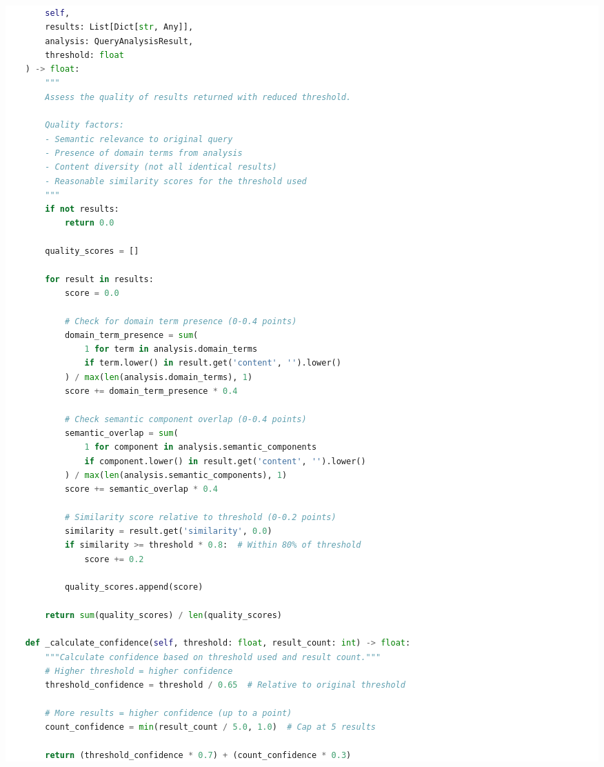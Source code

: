 ```python
        self, 
        results: List[Dict[str, Any]], 
        analysis: QueryAnalysisResult,
        threshold: float
    ) -> float:
        """
        Assess the quality of results returned with reduced threshold.
        
        Quality factors:
        - Semantic relevance to original query
        - Presence of domain terms from analysis
        - Content diversity (not all identical results)
        - Reasonable similarity scores for the threshold used
        """
        if not results:
            return 0.0
        
        quality_scores = []
        
        for result in results:
            score = 0.0
            
            # Check for domain term presence (0-0.4 points)
            domain_term_presence = sum(
                1 for term in analysis.domain_terms 
                if term.lower() in result.get('content', '').lower()
            ) / max(len(analysis.domain_terms), 1)
            score += domain_term_presence * 0.4
            
            # Check semantic component overlap (0-0.4 points)
            semantic_overlap = sum(
                1 for component in analysis.semantic_components
                if component.lower() in result.get('content', '').lower()
            ) / max(len(analysis.semantic_components), 1)
            score += semantic_overlap * 0.4
            
            # Similarity score relative to threshold (0-0.2 points)
            similarity = result.get('similarity', 0.0)
            if similarity >= threshold * 0.8:  # Within 80% of threshold
                score += 0.2
            
            quality_scores.append(score)
        
        return sum(quality_scores) / len(quality_scores)
    
    def _calculate_confidence(self, threshold: float, result_count: int) -> float:
        """Calculate confidence based on threshold used and result count."""
        # Higher threshold = higher confidence
        threshold_confidence = threshold / 0.65  # Relative to original threshold
        
        # More results = higher confidence (up to a point)
        count_confidence = min(result_count / 5.0, 1.0)  # Cap at 5 results
        
        return (threshold_confidence * 0.7) + (count_confidence * 0.3)
```
